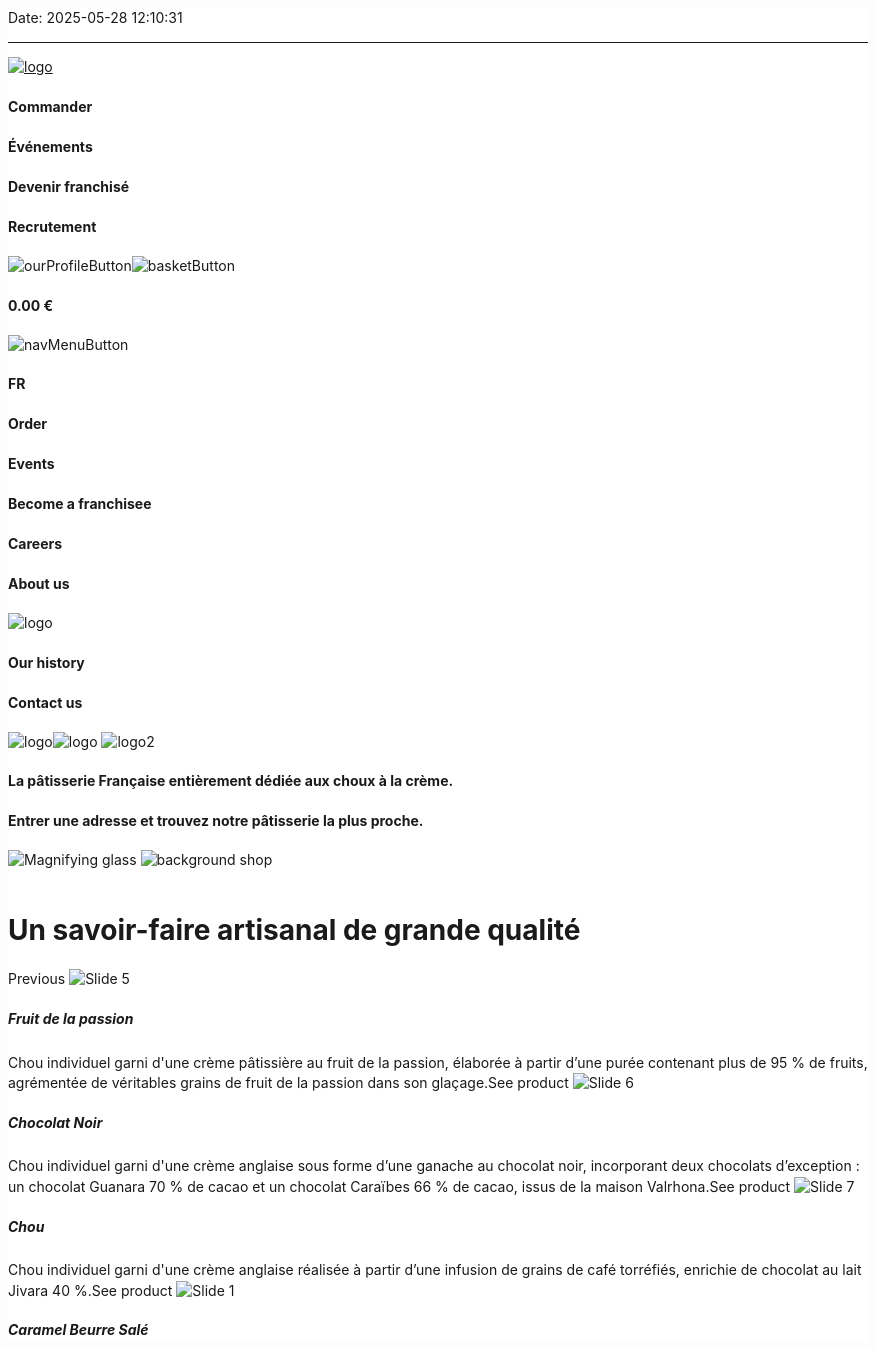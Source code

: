 Date: 2025-05-28 12:10:31

---

[![logo](https://www.popelini.com/images/src/assets/popelini/icons/logo1-\[sha512:hash:base64:7\].svg)](https://www.popelini.com/)
#### Commander
#### Événements
#### Devenir franchisé
#### Recrutement
![ourProfileButton](https://www.popelini.com/images/src/assets/patisserie_margot/icons/login-\[sha512:hash:base64:7\].svg)![basketButton](https://www.popelini.com/images/src/assets/patisserie_margot/icons/basket-\[sha512:hash:base64:7\].svg)
#### 0.00 €
![navMenuButton](https://www.popelini.com/images/src/assets/patisserie_margot/icons/menu-\[sha512:hash:base64:7\].svg)
#### FR
#### Order
#### Events
#### Become a franchisee
#### Careers
#### About us
![logo](https://www.popelini.com/images/src/assets/patisserie_margot/icons/dropDownArrow-\[sha512:hash:base64:7\].svg)
#### Our history
#### Contact us
![logo](https://www.popelini.com/images/src/assets/patisserie_margot/icons/login-\[sha512:hash:base64:7\].svg)![logo](https://www.popelini.com/images/src/assets/patisserie_margot/icons/menu-\[sha512:hash:base64:7\].svg)
![logo2](https://www.popelini.com/images/src/assets/popelini/icons/logo2-\[sha512:hash:base64:7\].svg)
#### La pâtisserie Française entièrement dédiée aux choux à la crème.
#### Entrer une adresse et trouvez notre pâtisserie la plus proche.
![Magnifying glass](https://www.popelini.com/images/src/assets/popelini/icons/search-\[sha512:hash:base64:7\].svg)
![background shop](https://www.popelini.com/images/src/assets/popelini/photos/choux_display-\[sha512:hash:base64:7\].png)
# Un savoir-faire artisanal de grande qualité
Previous
![Slide 5](https://s3-eu-west-1.amazonaws.com/hangers-www/partners/17000/images/73594/images//a247957b80ef461fb08a4d8ee50c1ee8.png)
##### Fruit de la passion
Chou individuel garni d'une crème pâtissière au fruit de la passion, élaborée à partir d’une purée contenant plus de 95 % de fruits, agrémentée de véritables grains de fruit de la passion dans son glaçage.See product
![Slide 6](https://s3-eu-west-1.amazonaws.com/hangers-www/partners/17000/images/73609/images//1215fa4ff2a74a239e984b82188f8bc1.png)
##### Chocolat Noir 
Chou individuel garni d'une crème anglaise sous forme d’une ganache au chocolat noir, incorporant deux chocolats d’exception : un chocolat Guanara 70 % de cacao et un chocolat Caraïbes 66 % de cacao, issus de la maison Valrhona.See product
![Slide 7](https://s3-eu-west-1.amazonaws.com/hangers-www/partners/17000/images/73526/images//e2764ea8f2f6408c9856b6827137191d.png)
##### Chou
Chou individuel garni d'une crème anglaise réalisée à partir d’une infusion de grains de café torréfiés, enrichie de chocolat au lait Jivara 40 %.See product
![Slide 1](https://s3-eu-west-1.amazonaws.com/hangers-www/partners/17000/images/73527/images//3b8ce35568c74263a9be83c6a3460e2c.png)
##### Caramel Beurre Salé